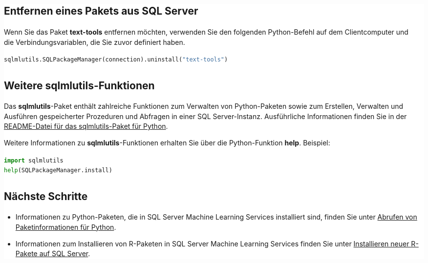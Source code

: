 ## <a name="remove-the-package-from-sql-server"></a>Entfernen eines Pakets aus SQL Server

Wenn Sie das Paket **text-tools** entfernen möchten, verwenden Sie den folgenden Python-Befehl auf dem Clientcomputer und die Verbindungsvariablen, die Sie zuvor definiert haben.

```python
sqlmlutils.SQLPackageManager(connection).uninstall("text-tools")
```

## <a name="more-sqlmlutils-functions"></a>Weitere sqlmlutils-Funktionen

Das **sqlmlutils**-Paket enthält zahlreiche Funktionen zum Verwalten von Python-Paketen sowie zum Erstellen, Verwalten und Ausführen gespeicherter Prozeduren und Abfragen in einer SQL Server-Instanz. Ausführliche Informationen finden Sie in der [README-Datei für das sqlmlutils-Paket für Python](https://github.com/microsoft/sqlmlutils/tree/master/Python).

Weitere Informationen zu **sqlmlutils**-Funktionen erhalten Sie über die Python-Funktion **help**. Beispiel:

```Python
import sqlmlutils
help(SQLPackageManager.install)
```

## <a name="next-steps"></a>Nächste Schritte

+ Informationen zu Python-Paketen, die in SQL Server Machine Learning Services installiert sind, finden Sie unter [Abrufen von Paketinformationen für Python](../package-management/python-package-information.md).

+ Informationen zum Installieren von R-Paketen in SQL Server Machine Learning Services finden Sie unter [Installieren neuer R-Pakete auf SQL Server](install-additional-r-packages-on-sql-server.md).
